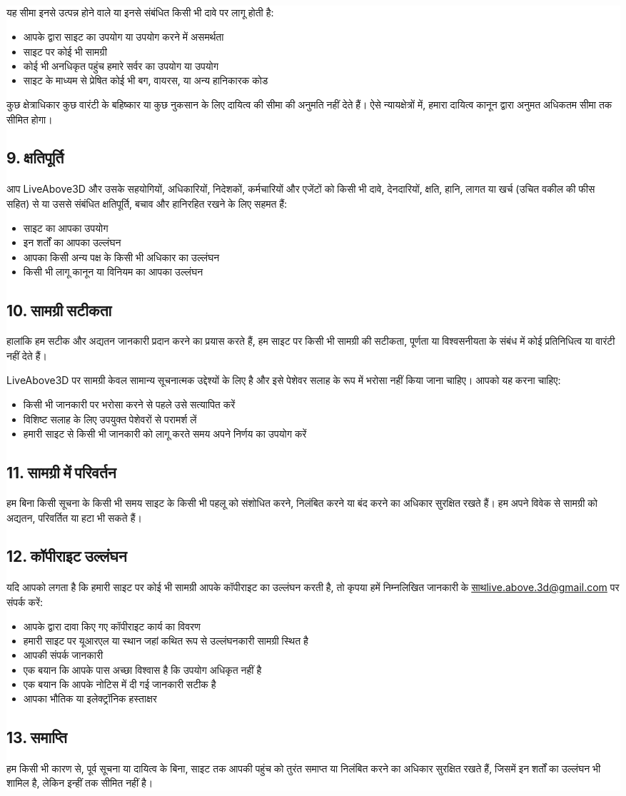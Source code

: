 यह सीमा इनसे उत्पन्न होने वाले या इनसे संबंधित किसी भी दावे पर लागू होती है:
- आपके द्वारा साइट का उपयोग या उपयोग करने में असमर्थता
- साइट पर कोई भी सामग्री
- कोई भी अनधिकृत पहुंच  हमारे सर्वर का उपयोग या उपयोग
- साइट के माध्यम से प्रेषित कोई भी बग, वायरस, या अन्य हानिकारक कोड

कुछ क्षेत्राधिकार कुछ वारंटी के बहिष्कार या कुछ नुकसान के लिए दायित्व की सीमा की अनुमति नहीं देते हैं। ऐसे न्यायक्षेत्रों में, हमारा दायित्व कानून द्वारा अनुमत अधिकतम सीमा तक सीमित होगा।

## 9. क्षतिपूर्ति

आप LiveAbove3D और उसके सहयोगियों, अधिकारियों, निदेशकों, कर्मचारियों और एजेंटों को किसी भी दावे, देनदारियों, क्षति, हानि, लागत या खर्च (उचित वकील की फीस सहित) से या उससे संबंधित क्षतिपूर्ति, बचाव और हानिरहित रखने के लिए सहमत हैं:
- साइट का आपका उपयोग
- इन शर्तों का आपका उल्लंघन
- आपका  किसी अन्य पक्ष के किसी भी अधिकार का उल्लंघन
- किसी भी लागू कानून या विनियम का आपका उल्लंघन

## 10. सामग्री सटीकता

हालांकि हम सटीक और अद्यतन जानकारी प्रदान करने का प्रयास करते हैं, हम साइट पर किसी भी सामग्री की सटीकता, पूर्णता या विश्वसनीयता के संबंध में कोई प्रतिनिधित्व या वारंटी नहीं देते हैं।

LiveAbove3D पर सामग्री केवल सामान्य सूचनात्मक उद्देश्यों के लिए है और इसे पेशेवर सलाह के रूप में भरोसा नहीं किया जाना चाहिए। आपको यह करना चाहिए:
- किसी भी जानकारी पर भरोसा करने से पहले उसे सत्यापित करें
- विशिष्ट सलाह के लिए उपयुक्त पेशेवरों से परामर्श लें
- हमारी साइट से किसी भी जानकारी को लागू करते समय अपने निर्णय का उपयोग करें

## 11. सामग्री में परिवर्तन

हम बिना किसी सूचना के किसी भी समय साइट के किसी भी पहलू को संशोधित करने, निलंबित करने या बंद करने का अधिकार सुरक्षित रखते हैं। हम अपने विवेक से सामग्री को अद्यतन, परिवर्तित या हटा भी सकते हैं।

## 12. कॉपीराइट उल्लंघन

यदि आपको लगता है कि हमारी साइट पर कोई भी सामग्री आपके कॉपीराइट का उल्लंघन करती है, तो कृपया हमें निम्नलिखित जानकारी के साथlive.above.3d@gmail.com पर संपर्क करें:
- आपके द्वारा दावा किए गए कॉपीराइट कार्य का विवरण
- हमारी साइट पर यूआरएल या स्थान जहां कथित रूप से उल्लंघनकारी सामग्री स्थित है
- आपकी संपर्क जानकारी
- एक बयान कि आपके पास अच्छा विश्वास है  कि उपयोग अधिकृत नहीं है
- एक बयान कि आपके नोटिस में दी गई जानकारी सटीक है
- आपका भौतिक या इलेक्ट्रॉनिक हस्ताक्षर

## 13. समाप्ति

हम किसी भी कारण से, पूर्व सूचना या दायित्व के बिना, साइट तक आपकी पहुंच को तुरंत समाप्त या निलंबित करने का अधिकार सुरक्षित रखते हैं, जिसमें इन शर्तों का उल्लंघन भी शामिल है, लेकिन इन्हीं तक सीमित नहीं है।
